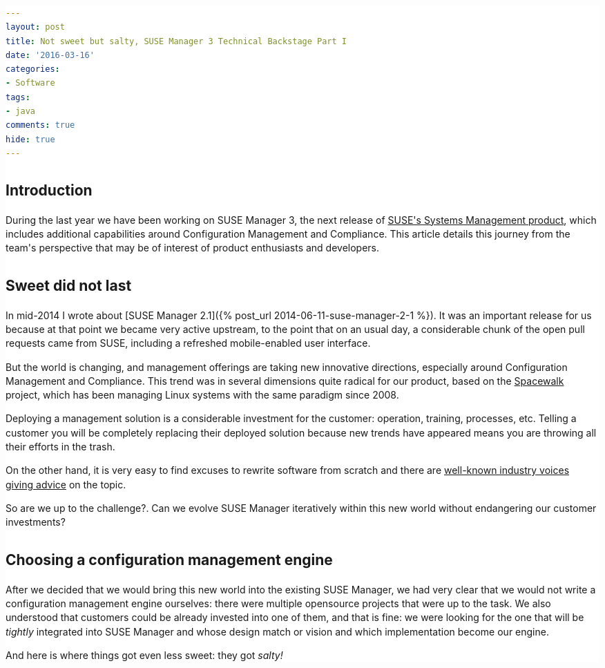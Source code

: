 ```yaml
---
layout: post
title: Not sweet but salty, SUSE Manager 3 Technical Backstage Part I
date: '2016-03-16'
categories:
- Software
tags:
- java
comments: true
hide: true
---
```


## Introduction

During the last year we have been working on SUSE Manager 3, the next release of [SUSE's Systems Management product](https://www.suse.com/products/suse-manager/), which includes additional capabilities around Configuration Management and Compliance. This article details this journey from the team's perspective that may be of interest of product enthusiasts and developers.

## Sweet did not last

In mid-2014 I wrote about [SUSE Manager 2.1]({% post_url 2014-06-11-suse-manager-2-1 %}). It was an important release for us because at that point we became very active upstream, to the point that on an usual day, a considerable chunk of the open pull requests came from SUSE, including a refreshed mobile-enabled user interface.

But the world is changing, and management offerings are taking new innovative directions, especially around Configuration Management and Compliance. This trend was in several dimensions quite radical for our product, based on the [Spacewalk](http://spacewalk.redhat.com/) project, which has been managing Linux systems with the same paradigm since 2008.

Deploying a management solution is a considerable investment for the customer: operation, training, processes, etc. Telling a customer you will be completely replacing their deployed solution because new trends have appeared means you are throwing all their efforts in the trash.

On the other hand, it is very easy to find excuses to rewrite software from scratch and there are [well-known industry voices giving advice](http://www.joelonsoftware.com/articles/fog0000000069.html) on the topic.

So are we up to the challenge?. Can we evolve SUSE Manager iteratively within this new world without endangering our customer investments?

## Choosing a configuration management engine

After we decided that we would bring this new world into the existing SUSE Manager, we had very clear that we would not write a configuration management engine ourselves: there were multiple opensource projects that were up to the task. We also understood that customers could be already invested into one of them, and that is fine: we were looking for the one that will be *tightly* integrated into SUSE Manager and whose design match or vision and which implementation become our engine.

And here is where things got even less sweet: they got *salty!*
